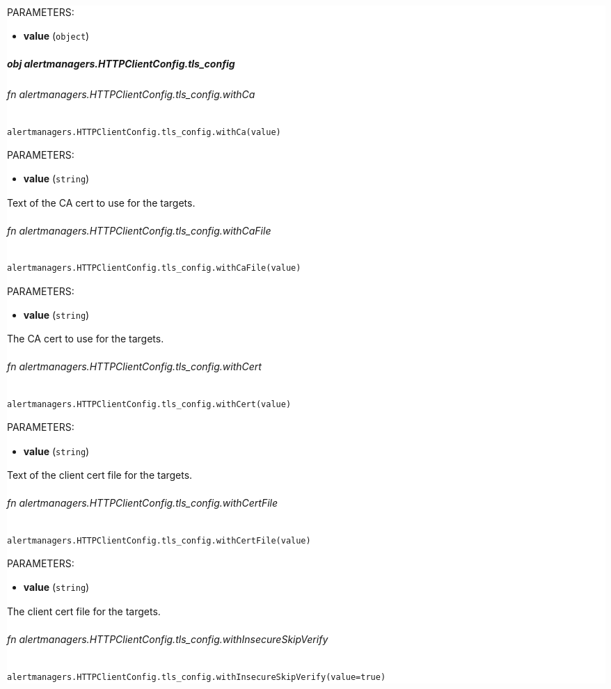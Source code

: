 PARAMETERS:

* **value** (`object`)


##### obj alertmanagers.HTTPClientConfig.tls_config


###### fn alertmanagers.HTTPClientConfig.tls_config.withCa

```jsonnet
alertmanagers.HTTPClientConfig.tls_config.withCa(value)
```

PARAMETERS:

* **value** (`string`)

Text of the CA cert to use for the targets.
###### fn alertmanagers.HTTPClientConfig.tls_config.withCaFile

```jsonnet
alertmanagers.HTTPClientConfig.tls_config.withCaFile(value)
```

PARAMETERS:

* **value** (`string`)

The CA cert to use for the targets.
###### fn alertmanagers.HTTPClientConfig.tls_config.withCert

```jsonnet
alertmanagers.HTTPClientConfig.tls_config.withCert(value)
```

PARAMETERS:

* **value** (`string`)

Text of the client cert file for the targets.
###### fn alertmanagers.HTTPClientConfig.tls_config.withCertFile

```jsonnet
alertmanagers.HTTPClientConfig.tls_config.withCertFile(value)
```

PARAMETERS:

* **value** (`string`)

The client cert file for the targets.
###### fn alertmanagers.HTTPClientConfig.tls_config.withInsecureSkipVerify

```jsonnet
alertmanagers.HTTPClientConfig.tls_config.withInsecureSkipVerify(value=true)
```
